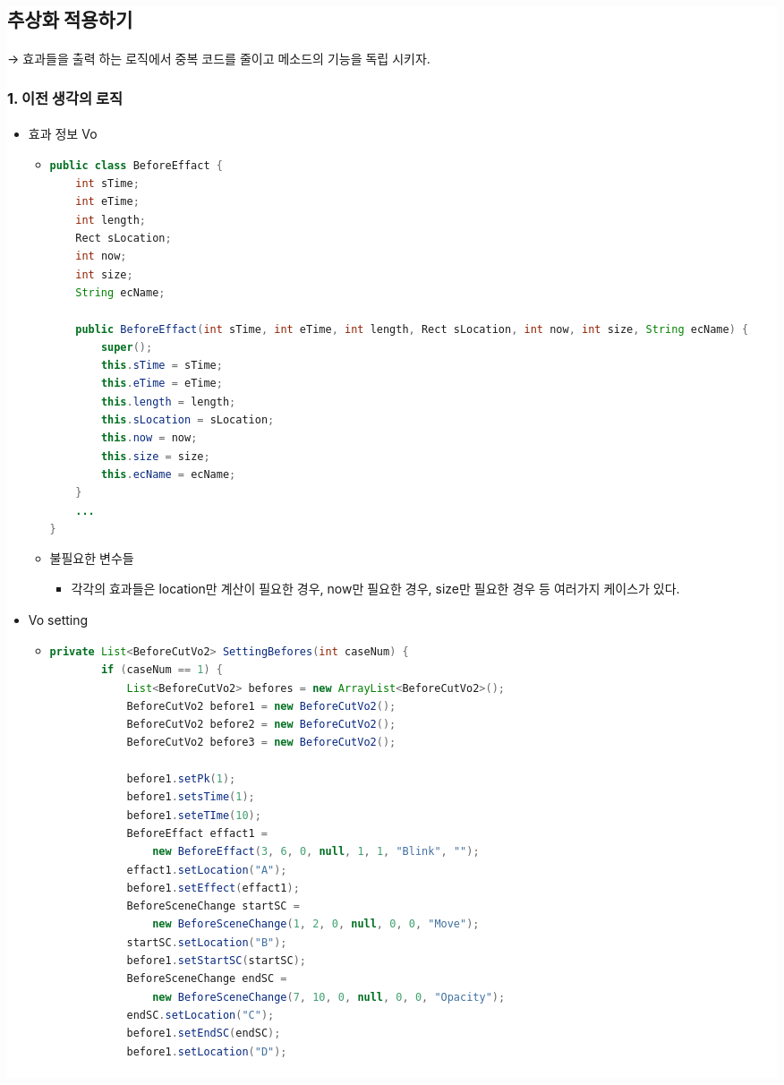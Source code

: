 ## 추상화 적용하기

→  효과들을 출력 하는 로직에서 중복 코드를 줄이고 메소드의 기능을 독립 시키자.

### 1. 이전 생각의 로직

* 효과 정보 Vo

  * ~~~ java
    public class BeforeEffact {
    	int sTime;
    	int eTime;
    	int length;
    	Rect sLocation;
    	int now;
    	int size;
    	String ecName;
    
    	public BeforeEffact(int sTime, int eTime, int length, Rect sLocation, int now, int size, String ecName) {
    		super();
    		this.sTime = sTime;
    		this.eTime = eTime;
    		this.length = length;
    		this.sLocation = sLocation;
    		this.now = now;
    		this.size = size;
    		this.ecName = ecName;
    	}
        ...
    }
    ~~~

  * 불필요한 변수들	

    * 각각의 효과들은 location만 계산이 필요한 경우, now만 필요한 경우, size만 필요한 경우 등 여러가지 케이스가 있다.

* Vo setting 

  * ~~~ java
    private List<BeforeCutVo2> SettingBefores(int caseNum) {
    		if (caseNum == 1) {
    			List<BeforeCutVo2> befores = new ArrayList<BeforeCutVo2>();
    			BeforeCutVo2 before1 = new BeforeCutVo2();
    			BeforeCutVo2 before2 = new BeforeCutVo2();
    			BeforeCutVo2 before3 = new BeforeCutVo2();
    			
    			before1.setPk(1);
    			before1.setsTime(1);
    			before1.seteTIme(10);
    			BeforeEffact effact1 = 
                    new BeforeEffact(3, 6, 0, null, 1, 1, "Blink", "");
    			effact1.setLocation("A");
    			before1.setEffect(effact1);
    			BeforeSceneChange startSC = 
                    new BeforeSceneChange(1, 2, 0, null, 0, 0, "Move");
    			startSC.setLocation("B");
    			before1.setStartSC(startSC);
    			BeforeSceneChange endSC = 
                    new BeforeSceneChange(7, 10, 0, null, 0, 0, "Opacity");
    			endSC.setLocation("C");
    			before1.setEndSC(endSC);
    			before1.setLocation("D");
    			